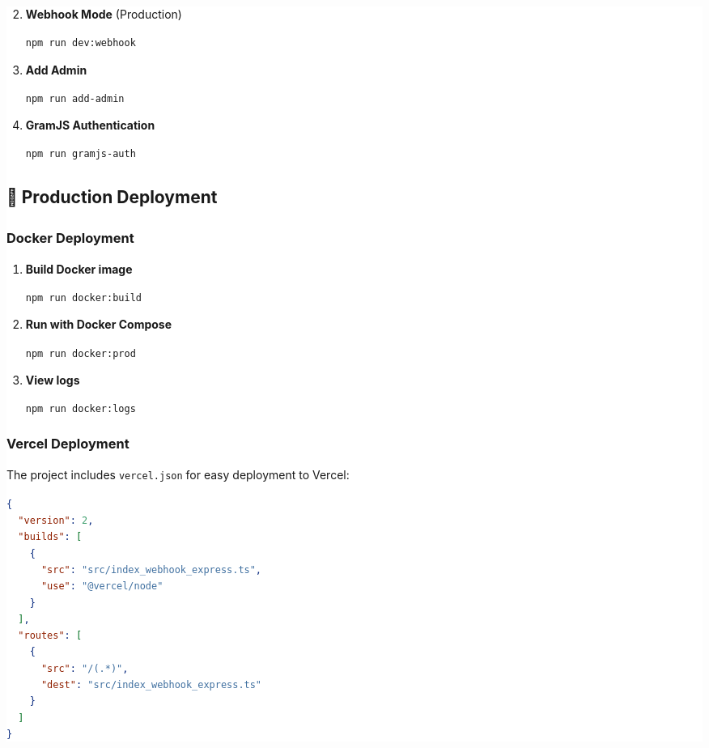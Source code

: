 2. **Webhook Mode** (Production)
   ```bash
   npm run dev:webhook
   ```

3. **Add Admin**
   ```bash
   npm run add-admin
   ```

4. **GramJS Authentication**
   ```bash
   npm run gramjs-auth
   ```

## 🚀 Production Deployment

### Docker Deployment

1. **Build Docker image**
   ```bash
   npm run docker:build
   ```

2. **Run with Docker Compose**
   ```bash
   npm run docker:prod
   ```

3. **View logs**
   ```bash
   npm run docker:logs
   ```

### Vercel Deployment

The project includes `vercel.json` for easy deployment to Vercel:

```json
{
  "version": 2,
  "builds": [
    {
      "src": "src/index_webhook_express.ts",
      "use": "@vercel/node"
    }
  ],
  "routes": [
    {
      "src": "/(.*)",
      "dest": "src/index_webhook_express.ts"
    }
  ]
}
```
